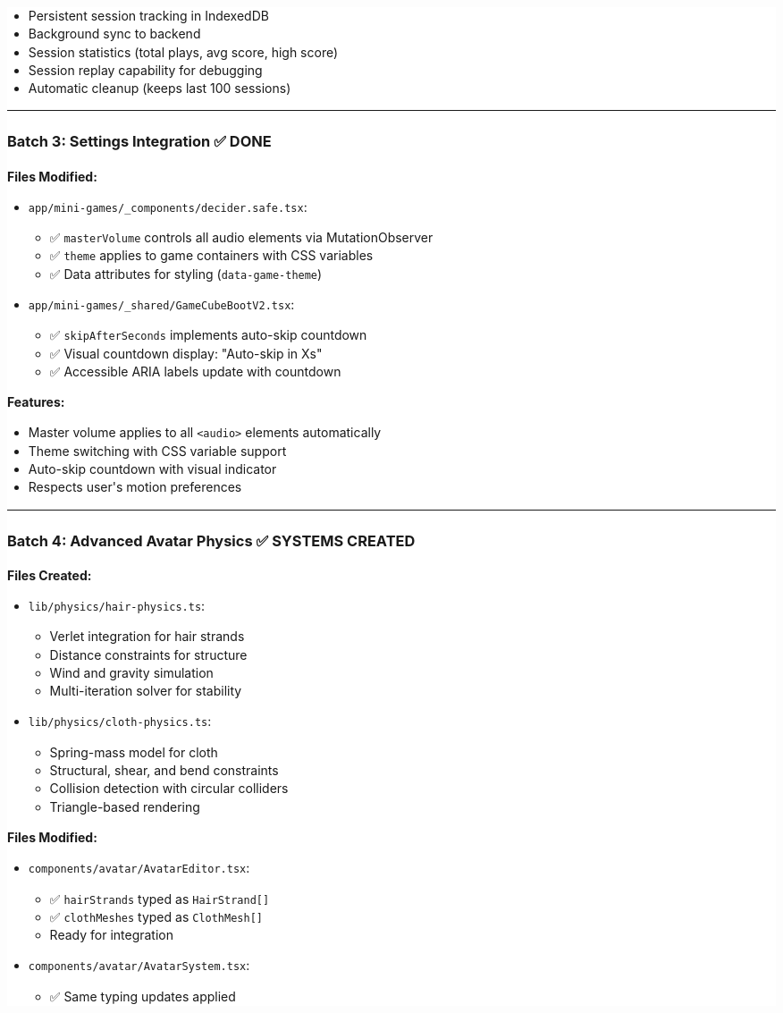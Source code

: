- Persistent session tracking in IndexedDB
- Background sync to backend
- Session statistics (total plays, avg score, high score)
- Session replay capability for debugging
- Automatic cleanup (keeps last 100 sessions)

---

### Batch 3: Settings Integration ✅ **DONE**

**Files Modified:**

- `app/mini-games/_components/decider.safe.tsx`:
  - ✅ `masterVolume` controls all audio elements via MutationObserver
  - ✅ `theme` applies to game containers with CSS variables
  - ✅ Data attributes for styling (`data-game-theme`)

- `app/mini-games/_shared/GameCubeBootV2.tsx`:
  - ✅ `skipAfterSeconds` implements auto-skip countdown
  - ✅ Visual countdown display: "Auto-skip in Xs"
  - ✅ Accessible ARIA labels update with countdown

**Features:**

- Master volume applies to all `<audio>` elements automatically
- Theme switching with CSS variable support
- Auto-skip countdown with visual indicator
- Respects user's motion preferences

---

### Batch 4: Advanced Avatar Physics ✅ **SYSTEMS CREATED**

**Files Created:**

- `lib/physics/hair-physics.ts`:
  - Verlet integration for hair strands
  - Distance constraints for structure
  - Wind and gravity simulation
  - Multi-iteration solver for stability

- `lib/physics/cloth-physics.ts`:
  - Spring-mass model for cloth
  - Structural, shear, and bend constraints
  - Collision detection with circular colliders
  - Triangle-based rendering

**Files Modified:**

- `components/avatar/AvatarEditor.tsx`:
  - ✅ `hairStrands` typed as `HairStrand[]`
  - ✅ `clothMeshes` typed as `ClothMesh[]`
  - Ready for integration

- `components/avatar/AvatarSystem.tsx`:
  - ✅ Same typing updates applied
